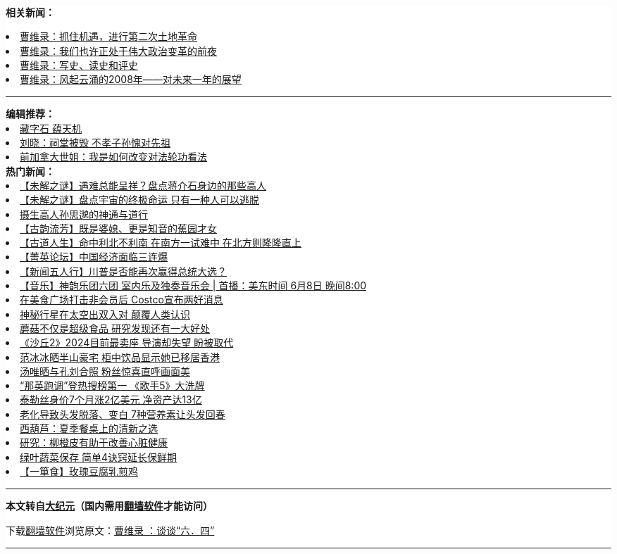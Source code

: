 <strong>相关新闻：</strong>
<li><a href="https://github.com/1992513/djy/blob/master/gb/8/1/3/n1963410.md#1">曹维录：抓住机遇，进行第二次土地革命</a></li>
<li><a href="https://github.com/1992513/djy/blob/master/gb/8/1/16/n1978737.md#1">曹维录：我们也许正处于伟大政治变革的前夜</a></li>
<li><a href="https://github.com/1992513/djy/blob/master/gb/8/2/4/n2002059.md#1">曹维录：写史、读史和评史</a></li>
<li><a href="https://github.com/1992513/djy/blob/master/gb/8/2/5/n2002607.md#1">曹维录：风起云涌的2008年——对未来一年的展望</a></li>
<hr>
<strong>编辑推荐：</strong>
<li><a href="https://github.com/1992513/djy/blob/master/gb/14/6/9/n4173977.md?dfh#1" target="_blank">藏字石 蕴天机</a></li><li><a href="https://github.com/1992513/djy/blob/master/gb/18/11/19/n10862316.md#1" target="_blank">刘晓：祠堂被毁 不孝子孙愧对先祖</a></li><li><a href="https://github.com/1992513/djy/blob/master/gb/19/8/1/n11424188.md#1" target="_blank">前加拿大世姐：我是如何改变对法轮功看法</a></li>
<strong>热门新闻：</strong>
<li><a href="https://github.com/1992513/djy/blob/master/gb/24/5/27/n14258805.md#1">【未解之谜】遇难总能呈祥？盘点蒋介石身边的那些高人</a></li>
<li><a href="https://github.com/1992513/djy/blob/master/gb/24/5/31/n14261254.md#1">【未解之谜】盘点宇宙的终极命运 只有一种人可以逃脱</a></li>
<li><a href="https://github.com/1992513/djy/blob/master/gb/24/5/27/n14258188.md#1">摄生高人孙思邈的神通与道行</a></li>
<li><a href="https://github.com/1992513/djy/blob/master/gb/24/4/23/n14232406.md#1">【古韵流芳】既是婆媳、更是知音的蕉园才女</a></li>
<li><a href="https://github.com/1992513/djy/blob/master/gb/24/5/20/n14254177.md#1">【古道人生】命中利北不利南 在南方一试难中 在北方则隆隆直上</a></li>
<li><a href="https://github.com/1992513/djy/blob/master/gb/24/6/1/n14261868.md#1">【菁英论坛】中国经济面临三连爆</a></li>
<li><a href="https://github.com/1992513/djy/blob/master/gb/24/6/1/n14262144.md#1">【新闻五人行】川普是否能再次赢得总统大选？</a></li>
<li><a href="https://github.com/1992513/djy/blob/master/gb/24/5/30/n14260882.md#1">【音乐】神韵乐团六团 室内乐及独奏音乐会 | 首播：美东时间 6月8日 晚间8:00</a></li>
<li><a href="https://github.com/1992513/djy/blob/master/gb/24/5/31/n14261722.md#1">在美食广场打击非会员后 Costco宣布两好消息</a></li>
<li><a href="https://github.com/1992513/djy/blob/master/gb/24/6/1/n14262136.md#1">神秘行星在太空出双入对 颠覆人类认识</a></li>
<li><a href="https://github.com/1992513/djy/blob/master/gb/24/6/1/n14262193.md#1">蘑菇不仅是超级食品 研究发现还有一大好处</a></li>
<li><a href="https://github.com/1992513/djy/blob/master/gb/24/6/2/n14262423.md#1">《沙丘2》2024目前最卖座 导演却失望 盼被取代</a></li>
<li><a href="https://github.com/1992513/djy/blob/master/gb/24/5/31/n14261784.md#1">范冰冰晒半山豪宅 柜中饮品显示她已移居香港</a></li>
<li><a href="https://github.com/1992513/djy/blob/master/gb/24/6/1/n14262219.md#1">汤唯晒与孔刘合照 粉丝惊喜直呼画面美</a></li>
<li><a href="https://github.com/1992513/djy/blob/master/gb/24/6/1/n14262195.md#1">“那英跑调”登热搜榜第一 《歌手5》大洗牌</a></li>
<li><a href="https://github.com/1992513/djy/blob/master/gb/24/5/31/n14261755.md#1">泰勒丝身价7个月涨2亿美元 净资产达13亿</a></li>
<li><a href="https://github.com/1992513/djy/blob/master/gb/24/5/24/n14257411.md#1">老化导致头发脱落、变白 7种营养素让头发回春</a></li>
<li><a href="https://github.com/1992513/djy/blob/master/gb/24/5/27/n14258609.md#1">西葫芦：夏季餐桌上的清新之选</a></li>
<li><a href="https://github.com/1992513/djy/blob/master/gb/24/6/2/n14262424.md#1">研究：柳橙皮有助于改善心脏健康</a></li>
<li><a href="https://github.com/1992513/djy/blob/master/gb/24/6/2/n14262341.md#1">绿叶蔬菜保存 简单4诀窍延长保鲜期</a></li>
<li><a href="https://github.com/1992513/djy/blob/master/gb/24/5/28/n14259422.md#1">【一箪食】玫瑰豆腐乳煎鸡</a></li>
<hr>
<strong>本文转自<a href="https://www.epochtimes.com">大纪元</a>（国内需用<a href="https://github.com/1992513/www/blob/master/README.md#8">翻墙软件</a>才能访问）</strong><p>下载<a href="https://github.com/1992513/www/blob/master/README.md#8">翻墙软件</a>浏览原文：<a href="https://www.epochtimes.com/gb/8/6/6/n2144859.htm">曹维录 ：谈谈“六．四”</a></p><hr>